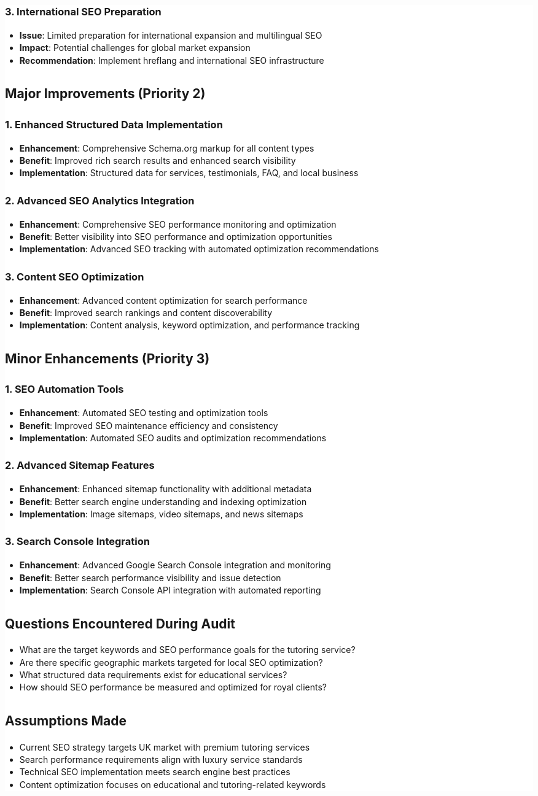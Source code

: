 ### 3. International SEO Preparation
- **Issue**: Limited preparation for international expansion and multilingual SEO
- **Impact**: Potential challenges for global market expansion
- **Recommendation**: Implement hreflang and international SEO infrastructure

## Major Improvements (Priority 2)

### 1. Enhanced Structured Data Implementation
- **Enhancement**: Comprehensive Schema.org markup for all content types
- **Benefit**: Improved rich search results and enhanced search visibility
- **Implementation**: Structured data for services, testimonials, FAQ, and local business

### 2. Advanced SEO Analytics Integration
- **Enhancement**: Comprehensive SEO performance monitoring and optimization
- **Benefit**: Better visibility into SEO performance and optimization opportunities
- **Implementation**: Advanced SEO tracking with automated optimization recommendations

### 3. Content SEO Optimization
- **Enhancement**: Advanced content optimization for search performance
- **Benefit**: Improved search rankings and content discoverability
- **Implementation**: Content analysis, keyword optimization, and performance tracking

## Minor Enhancements (Priority 3)

### 1. SEO Automation Tools
- **Enhancement**: Automated SEO testing and optimization tools
- **Benefit**: Improved SEO maintenance efficiency and consistency
- **Implementation**: Automated SEO audits and optimization recommendations

### 2. Advanced Sitemap Features
- **Enhancement**: Enhanced sitemap functionality with additional metadata
- **Benefit**: Better search engine understanding and indexing optimization
- **Implementation**: Image sitemaps, video sitemaps, and news sitemaps

### 3. Search Console Integration
- **Enhancement**: Advanced Google Search Console integration and monitoring
- **Benefit**: Better search performance visibility and issue detection
- **Implementation**: Search Console API integration with automated reporting

## Questions Encountered During Audit
- What are the target keywords and SEO performance goals for the tutoring service?
- Are there specific geographic markets targeted for local SEO optimization?
- What structured data requirements exist for educational services?
- How should SEO performance be measured and optimized for royal clients?

## Assumptions Made
- Current SEO strategy targets UK market with premium tutoring services
- Search performance requirements align with luxury service standards
- Technical SEO implementation meets search engine best practices
- Content optimization focuses on educational and tutoring-related keywords
